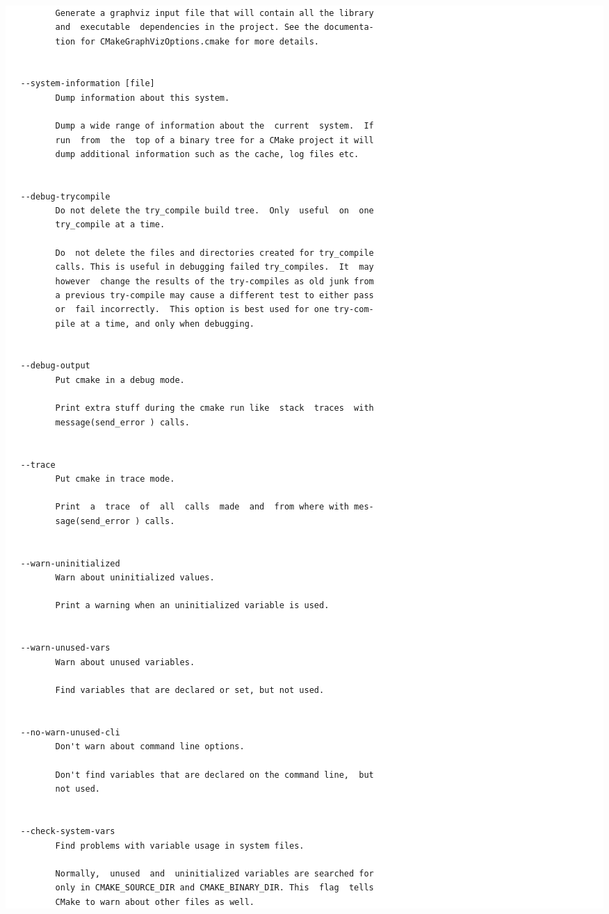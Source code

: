               Generate a graphviz input file that will contain all the library
              and  executable  dependencies in the project. See the documenta‐
              tion for CMakeGraphVizOptions.cmake for more details.


       --system-information [file]
              Dump information about this system.

              Dump a wide range of information about the  current  system.  If
              run  from  the  top of a binary tree for a CMake project it will
              dump additional information such as the cache, log files etc.


       --debug-trycompile
              Do not delete the try_compile build tree.  Only  useful  on  one
              try_compile at a time.

              Do  not delete the files and directories created for try_compile
              calls. This is useful in debugging failed try_compiles.  It  may
              however  change the results of the try-compiles as old junk from
              a previous try-compile may cause a different test to either pass
              or  fail incorrectly.  This option is best used for one try-com‐
              pile at a time, and only when debugging.


       --debug-output
              Put cmake in a debug mode.

              Print extra stuff during the cmake run like  stack  traces  with
              message(send_error ) calls.


       --trace
              Put cmake in trace mode.

              Print  a  trace  of  all  calls  made  and  from where with mes‐
              sage(send_error ) calls.


       --warn-uninitialized
              Warn about uninitialized values.

              Print a warning when an uninitialized variable is used.


       --warn-unused-vars
              Warn about unused variables.

              Find variables that are declared or set, but not used.


       --no-warn-unused-cli
              Don't warn about command line options.

              Don't find variables that are declared on the command line,  but
              not used.


       --check-system-vars
              Find problems with variable usage in system files.

              Normally,  unused  and  uninitialized variables are searched for
              only in CMAKE_SOURCE_DIR and CMAKE_BINARY_DIR. This  flag  tells
              CMake to warn about other files as well.
